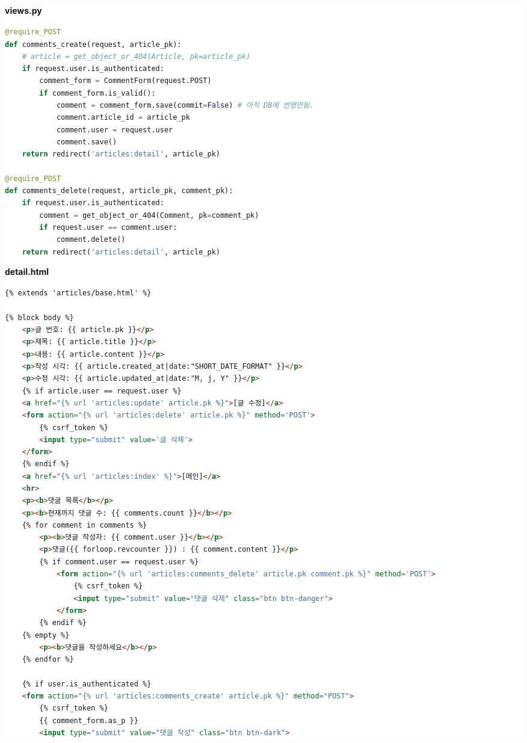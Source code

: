 **views.py**

```python
@require_POST
def comments_create(request, article_pk):
    # article = get_object_or_404(Article, pk=article_pk)
    if request.user.is_authenticated:
        comment_form = CommentForm(request.POST)
        if comment_form.is_valid():
            comment = comment_form.save(commit=False) # 아직 DB에 반영안됨.
            comment.article_id = article_pk
            comment.user = request.user
            comment.save()
    return redirect('articles:detail', article_pk)

@require_POST
def comments_delete(request, article_pk, comment_pk):
    if request.user.is_authenticated:
        comment = get_object_or_404(Comment, pk=comment_pk)
        if request.user == comment.user:
            comment.delete()
    return redirect('articles:detail', article_pk)
```

**detail.html**

```html
{% extends 'articles/base.html' %}

{% block body %}
    <p>글 번호: {{ article.pk }}</p>
    <p>제목: {{ article.title }}</p>
    <p>내용: {{ article.content }}</p>
    <p>작성 시각: {{ article.created_at|date:"SHORT_DATE_FORMAT" }}</p>
    <p>수정 시각: {{ article.updated_at|date:"M, j, Y" }}</p>
    {% if article.user == request.user %}
    <a href="{% url 'articles:update' article.pk %}">[글 수정]</a>
    <form action="{% url 'articles:delete' article.pk %}" method='POST'>
        {% csrf_token %}
        <input type="submit" value='글 삭제'>
    </form>
    {% endif %}
    <a href="{% url 'articles:index' %}">[메인]</a>
    <hr>
    <p><b>댓글 목록</b></p>
    <p><b>현재까지 댓글 수: {{ comments.count }}</b></p>
    {% for comment in comments %}
        <p><b>댓글 작성자: {{ comment.user }}</b></p>
        <p>댓글({{ forloop.revcounter }}) : {{ comment.content }}</p>
        {% if comment.user == request.user %}
            <form action="{% url 'articles:comments_delete' article.pk comment.pk %}" method='POST'>
                {% csrf_token %}
                <input type="submit" value="댓글 삭제" class="btn btn-danger">
            </form>
        {% endif %}
    {% empty %}
        <p><b>댓글을 작성하세요</b></p>
    {% endfor %}

    {% if user.is_authenticated %}
    <form action="{% url 'articles:comments_create' article.pk %}" method="POST">
        {% csrf_token %}
        {{ comment_form.as_p }}
        <input type="submit" value="댓글 작성" class="btn btn-dark">
```